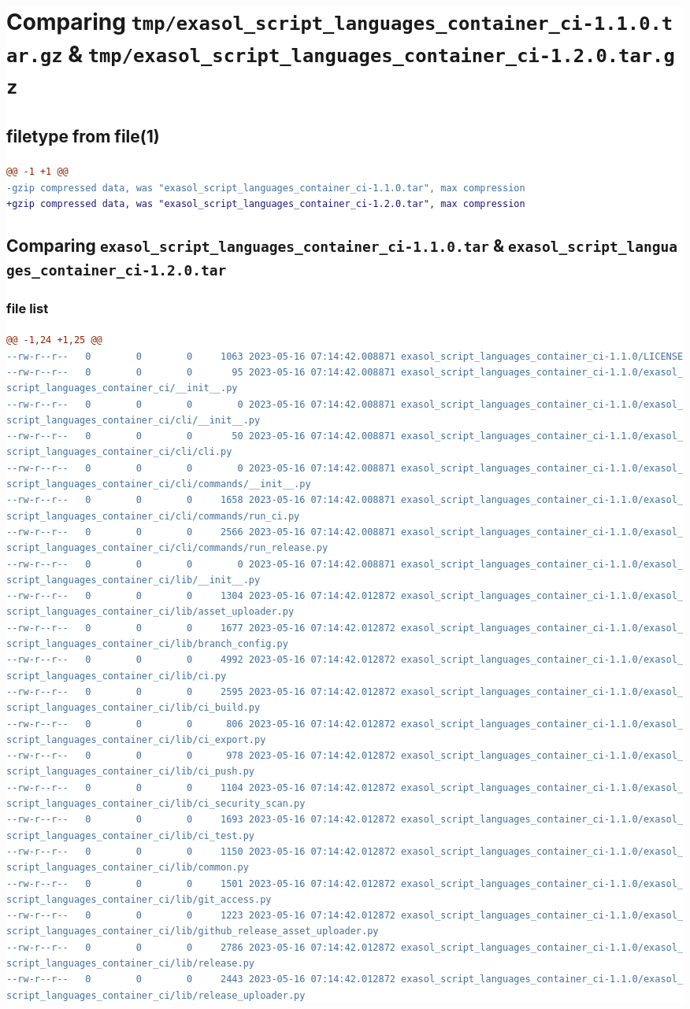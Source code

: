 # Comparing `tmp/exasol_script_languages_container_ci-1.1.0.tar.gz` & `tmp/exasol_script_languages_container_ci-1.2.0.tar.gz`

## filetype from file(1)

```diff
@@ -1 +1 @@
-gzip compressed data, was "exasol_script_languages_container_ci-1.1.0.tar", max compression
+gzip compressed data, was "exasol_script_languages_container_ci-1.2.0.tar", max compression
```

## Comparing `exasol_script_languages_container_ci-1.1.0.tar` & `exasol_script_languages_container_ci-1.2.0.tar`

### file list

```diff
@@ -1,24 +1,25 @@
--rw-r--r--   0        0        0     1063 2023-05-16 07:14:42.008871 exasol_script_languages_container_ci-1.1.0/LICENSE
--rw-r--r--   0        0        0       95 2023-05-16 07:14:42.008871 exasol_script_languages_container_ci-1.1.0/exasol_script_languages_container_ci/__init__.py
--rw-r--r--   0        0        0        0 2023-05-16 07:14:42.008871 exasol_script_languages_container_ci-1.1.0/exasol_script_languages_container_ci/cli/__init__.py
--rw-r--r--   0        0        0       50 2023-05-16 07:14:42.008871 exasol_script_languages_container_ci-1.1.0/exasol_script_languages_container_ci/cli/cli.py
--rw-r--r--   0        0        0        0 2023-05-16 07:14:42.008871 exasol_script_languages_container_ci-1.1.0/exasol_script_languages_container_ci/cli/commands/__init__.py
--rw-r--r--   0        0        0     1658 2023-05-16 07:14:42.008871 exasol_script_languages_container_ci-1.1.0/exasol_script_languages_container_ci/cli/commands/run_ci.py
--rw-r--r--   0        0        0     2566 2023-05-16 07:14:42.008871 exasol_script_languages_container_ci-1.1.0/exasol_script_languages_container_ci/cli/commands/run_release.py
--rw-r--r--   0        0        0        0 2023-05-16 07:14:42.008871 exasol_script_languages_container_ci-1.1.0/exasol_script_languages_container_ci/lib/__init__.py
--rw-r--r--   0        0        0     1304 2023-05-16 07:14:42.012872 exasol_script_languages_container_ci-1.1.0/exasol_script_languages_container_ci/lib/asset_uploader.py
--rw-r--r--   0        0        0     1677 2023-05-16 07:14:42.012872 exasol_script_languages_container_ci-1.1.0/exasol_script_languages_container_ci/lib/branch_config.py
--rw-r--r--   0        0        0     4992 2023-05-16 07:14:42.012872 exasol_script_languages_container_ci-1.1.0/exasol_script_languages_container_ci/lib/ci.py
--rw-r--r--   0        0        0     2595 2023-05-16 07:14:42.012872 exasol_script_languages_container_ci-1.1.0/exasol_script_languages_container_ci/lib/ci_build.py
--rw-r--r--   0        0        0      806 2023-05-16 07:14:42.012872 exasol_script_languages_container_ci-1.1.0/exasol_script_languages_container_ci/lib/ci_export.py
--rw-r--r--   0        0        0      978 2023-05-16 07:14:42.012872 exasol_script_languages_container_ci-1.1.0/exasol_script_languages_container_ci/lib/ci_push.py
--rw-r--r--   0        0        0     1104 2023-05-16 07:14:42.012872 exasol_script_languages_container_ci-1.1.0/exasol_script_languages_container_ci/lib/ci_security_scan.py
--rw-r--r--   0        0        0     1693 2023-05-16 07:14:42.012872 exasol_script_languages_container_ci-1.1.0/exasol_script_languages_container_ci/lib/ci_test.py
--rw-r--r--   0        0        0     1150 2023-05-16 07:14:42.012872 exasol_script_languages_container_ci-1.1.0/exasol_script_languages_container_ci/lib/common.py
--rw-r--r--   0        0        0     1501 2023-05-16 07:14:42.012872 exasol_script_languages_container_ci-1.1.0/exasol_script_languages_container_ci/lib/git_access.py
--rw-r--r--   0        0        0     1223 2023-05-16 07:14:42.012872 exasol_script_languages_container_ci-1.1.0/exasol_script_languages_container_ci/lib/github_release_asset_uploader.py
--rw-r--r--   0        0        0     2786 2023-05-16 07:14:42.012872 exasol_script_languages_container_ci-1.1.0/exasol_script_languages_container_ci/lib/release.py
--rw-r--r--   0        0        0     2443 2023-05-16 07:14:42.012872 exasol_script_languages_container_ci-1.1.0/exasol_script_languages_container_ci/lib/release_uploader.py
```
